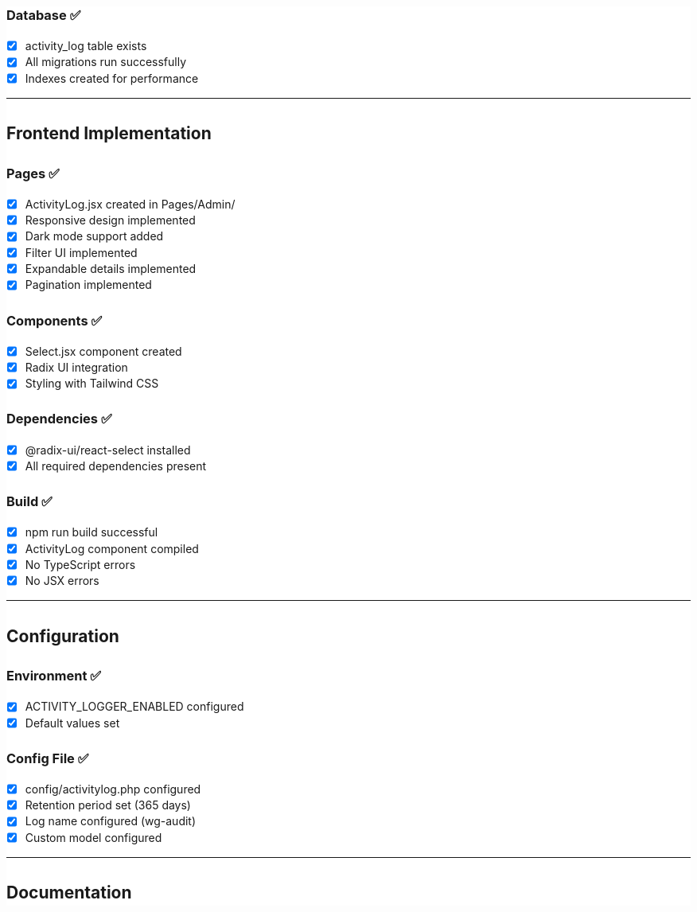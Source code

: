### Database ✅
- [x] activity_log table exists
- [x] All migrations run successfully
- [x] Indexes created for performance

---

## Frontend Implementation

### Pages ✅
- [x] ActivityLog.jsx created in Pages/Admin/
- [x] Responsive design implemented
- [x] Dark mode support added
- [x] Filter UI implemented
- [x] Expandable details implemented
- [x] Pagination implemented

### Components ✅
- [x] Select.jsx component created
- [x] Radix UI integration
- [x] Styling with Tailwind CSS

### Dependencies ✅
- [x] @radix-ui/react-select installed
- [x] All required dependencies present

### Build ✅
- [x] npm run build successful
- [x] ActivityLog component compiled
- [x] No TypeScript errors
- [x] No JSX errors

---

## Configuration

### Environment ✅
- [x] ACTIVITY_LOGGER_ENABLED configured
- [x] Default values set

### Config File ✅
- [x] config/activitylog.php configured
- [x] Retention period set (365 days)
- [x] Log name configured (wg-audit)
- [x] Custom model configured

---

## Documentation
